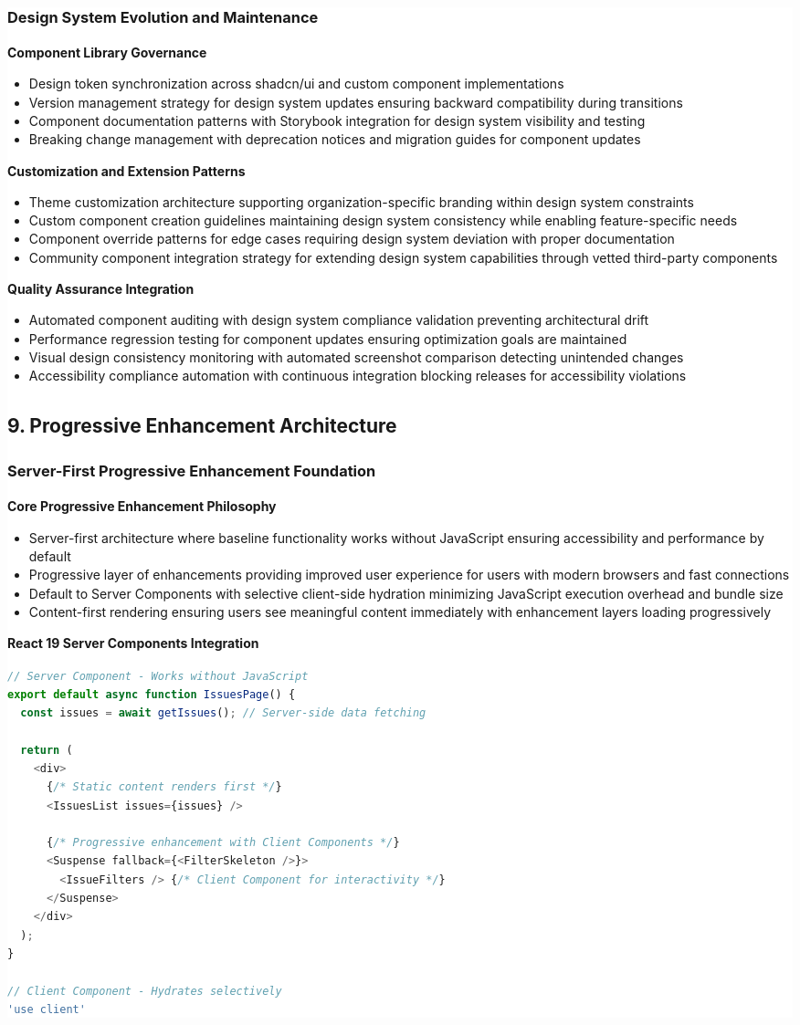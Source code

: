 ### Design System Evolution and Maintenance

**Component Library Governance**
- Design token synchronization across shadcn/ui and custom component implementations
- Version management strategy for design system updates ensuring backward compatibility during transitions
- Component documentation patterns with Storybook integration for design system visibility and testing
- Breaking change management with deprecation notices and migration guides for component updates

**Customization and Extension Patterns**
- Theme customization architecture supporting organization-specific branding within design system constraints
- Custom component creation guidelines maintaining design system consistency while enabling feature-specific needs
- Component override patterns for edge cases requiring design system deviation with proper documentation
- Community component integration strategy for extending design system capabilities through vetted third-party components

**Quality Assurance Integration**
- Automated component auditing with design system compliance validation preventing architectural drift
- Performance regression testing for component updates ensuring optimization goals are maintained
- Visual design consistency monitoring with automated screenshot comparison detecting unintended changes
- Accessibility compliance automation with continuous integration blocking releases for accessibility violations

## 9. Progressive Enhancement Architecture

### Server-First Progressive Enhancement Foundation

**Core Progressive Enhancement Philosophy**
- Server-first architecture where baseline functionality works without JavaScript ensuring accessibility and performance by default
- Progressive layer of enhancements providing improved user experience for users with modern browsers and fast connections
- Default to Server Components with selective client-side hydration minimizing JavaScript execution overhead and bundle size
- Content-first rendering ensuring users see meaningful content immediately with enhancement layers loading progressively

**React 19 Server Components Integration**
```typescript
// Server Component - Works without JavaScript
export default async function IssuesPage() {
  const issues = await getIssues(); // Server-side data fetching
  
  return (
    <div>
      {/* Static content renders first */}
      <IssuesList issues={issues} />
      
      {/* Progressive enhancement with Client Components */}
      <Suspense fallback={<FilterSkeleton />}>
        <IssueFilters /> {/* Client Component for interactivity */}
      </Suspense>
    </div>
  );
}

// Client Component - Hydrates selectively
'use client'
```